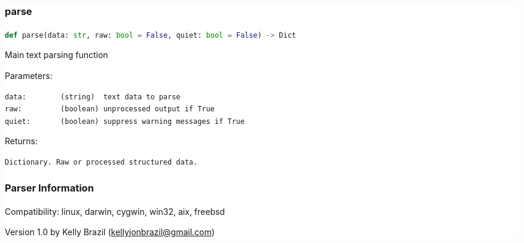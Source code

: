 <a id="jc.parsers.ip_address.parse"></a>

### parse

```python
def parse(data: str, raw: bool = False, quiet: bool = False) -> Dict
```

Main text parsing function

Parameters:

    data:        (string)  text data to parse
    raw:         (boolean) unprocessed output if True
    quiet:       (boolean) suppress warning messages if True

Returns:

    Dictionary. Raw or processed structured data.

### Parser Information
Compatibility:  linux, darwin, cygwin, win32, aix, freebsd

Version 1.0 by Kelly Brazil (kellyjonbrazil@gmail.com)
